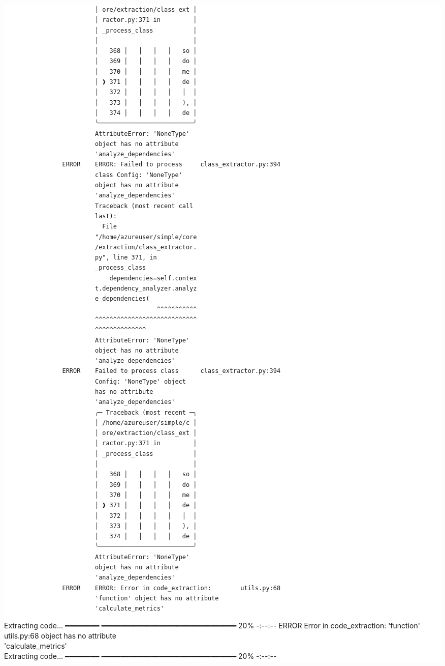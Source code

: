                              │ ore/extraction/class_ext │                       
                             │ ractor.py:371 in         │                       
                             │ _process_class           │                       
                             │                          │                       
                             │   368 │   │   │   │   so │                       
                             │   369 │   │   │   │   do │                       
                             │   370 │   │   │   │   me │                       
                             │ ❱ 371 │   │   │   │   de │                       
                             │   372 │   │   │   │   │  │                       
                             │   373 │   │   │   │   ), │                       
                             │   374 │   │   │   │   de │                       
                             ╰──────────────────────────╯                       
                             AttributeError: 'NoneType'                         
                             object has no attribute                            
                             'analyze_dependencies'                             
                    ERROR    ERROR: Failed to process     class_extractor.py:394
                             class Config: 'NoneType'                           
                             object has no attribute                            
                             'analyze_dependencies'                             
                             Traceback (most recent call                        
                             last):                                             
                               File                                             
                             "/home/azureuser/simple/core                       
                             /extraction/class_extractor.                       
                             py", line 371, in                                  
                             _process_class                                     
                                 dependencies=self.contex                       
                             t.dependency_analyzer.analyz                       
                             e_dependencies(                                    
                                              ^^^^^^^^^^^                       
                             ^^^^^^^^^^^^^^^^^^^^^^^^^^^^                       
                             ^^^^^^^^^^^^^^                                     
                             AttributeError: 'NoneType'                         
                             object has no attribute                            
                             'analyze_dependencies'                             
                    ERROR    Failed to process class      class_extractor.py:394
                             Config: 'NoneType' object                          
                             has no attribute                                   
                             'analyze_dependencies'                             
                             ╭─ Traceback (most recent ─╮                       
                             │ /home/azureuser/simple/c │                       
                             │ ore/extraction/class_ext │                       
                             │ ractor.py:371 in         │                       
                             │ _process_class           │                       
                             │                          │                       
                             │   368 │   │   │   │   so │                       
                             │   369 │   │   │   │   do │                       
                             │   370 │   │   │   │   me │                       
                             │ ❱ 371 │   │   │   │   de │                       
                             │   372 │   │   │   │   │  │                       
                             │   373 │   │   │   │   ), │                       
                             │   374 │   │   │   │   de │                       
                             ╰──────────────────────────╯                       
                             AttributeError: 'NoneType'                         
                             object has no attribute                            
                             'analyze_dependencies'                             
                    ERROR    ERROR: Error in code_extraction:        utils.py:68
                             'function' object has no attribute                 
                             'calculate_metrics'                                
Extracting code... ━━━━━━━━╺━━━━━━━━━━━━━━━━━━━━━━━━━━━━━━━  20% -:--:--                    ERROR    Error in code_extraction: 'function'    utils.py:68
                             object has no attribute                            
                             'calculate_metrics'                                
Extracting code... ━━━━━━━━╺━━━━━━━━━━━━━━━━━━━━━━━━━━━━━━━  20% -:--:--